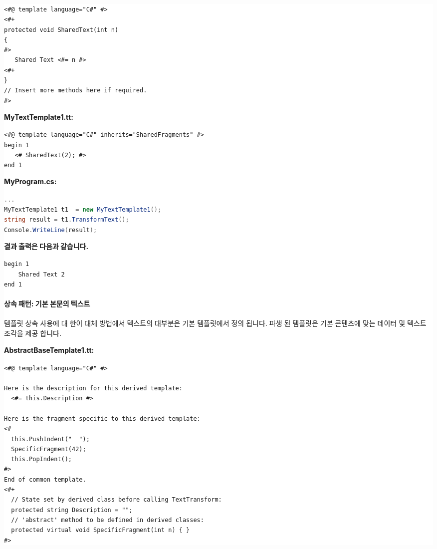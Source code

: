 ```
<#@ template language="C#" #>
<#+
protected void SharedText(int n)
{
#>
   Shared Text <#= n #>
<#+
}
// Insert more methods here if required.
#>
```

**MyTextTemplate1.tt:**

```
<#@ template language="C#" inherits="SharedFragments" #>
begin 1
   <# SharedText(2); #>
end 1
```

**MyProgram.cs:**

```csharp
...
MyTextTemplate1 t1  = new MyTextTemplate1();
string result = t1.TransformText();
Console.WriteLine(result);
```

**결과 출력은 다음과 같습니다.**

```
begin 1
    Shared Text 2
end 1
```

#### <a name="inheritance-pattern-text-in-base-body"></a>상속 패턴: 기본 본문의 텍스트

템플릿 상속 사용에 대 한이 대체 방법에서 텍스트의 대부분은 기본 템플릿에서 정의 됩니다. 파생 된 템플릿은 기본 콘텐츠에 맞는 데이터 및 텍스트 조각을 제공 합니다.

**AbstractBaseTemplate1.tt:**

```
<#@ template language="C#" #>

Here is the description for this derived template:
  <#= this.Description #>

Here is the fragment specific to this derived template:
<#
  this.PushIndent("  ");
  SpecificFragment(42);
  this.PopIndent();
#>
End of common template.
<#+
  // State set by derived class before calling TextTransform:
  protected string Description = "";
  // 'abstract' method to be defined in derived classes:
  protected virtual void SpecificFragment(int n) { }
#>
```
